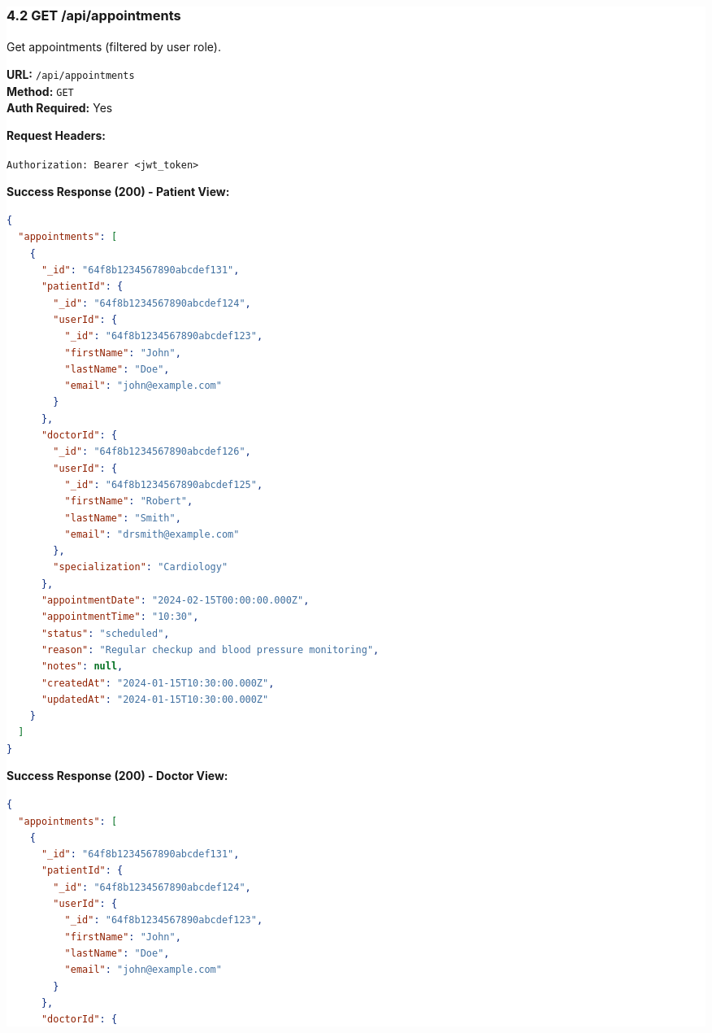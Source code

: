 
### 4.2 GET /api/appointments
Get appointments (filtered by user role).

**URL:** `/api/appointments`  
**Method:** `GET`  
**Auth Required:** Yes  

**Request Headers:**
```
Authorization: Bearer <jwt_token>
```

**Success Response (200) - Patient View:**
```json
{
  "appointments": [
    {
      "_id": "64f8b1234567890abcdef131",
      "patientId": {
        "_id": "64f8b1234567890abcdef124",
        "userId": {
          "_id": "64f8b1234567890abcdef123",
          "firstName": "John",
          "lastName": "Doe",
          "email": "john@example.com"
        }
      },
      "doctorId": {
        "_id": "64f8b1234567890abcdef126",
        "userId": {
          "_id": "64f8b1234567890abcdef125",
          "firstName": "Robert",
          "lastName": "Smith",
          "email": "drsmith@example.com"
        },
        "specialization": "Cardiology"
      },
      "appointmentDate": "2024-02-15T00:00:00.000Z",
      "appointmentTime": "10:30",
      "status": "scheduled",
      "reason": "Regular checkup and blood pressure monitoring",
      "notes": null,
      "createdAt": "2024-01-15T10:30:00.000Z",
      "updatedAt": "2024-01-15T10:30:00.000Z"
    }
  ]
}
```

**Success Response (200) - Doctor View:**
```json
{
  "appointments": [
    {
      "_id": "64f8b1234567890abcdef131",
      "patientId": {
        "_id": "64f8b1234567890abcdef124",
        "userId": {
          "_id": "64f8b1234567890abcdef123",
          "firstName": "John",
          "lastName": "Doe",
          "email": "john@example.com"
        }
      },
      "doctorId": {
```